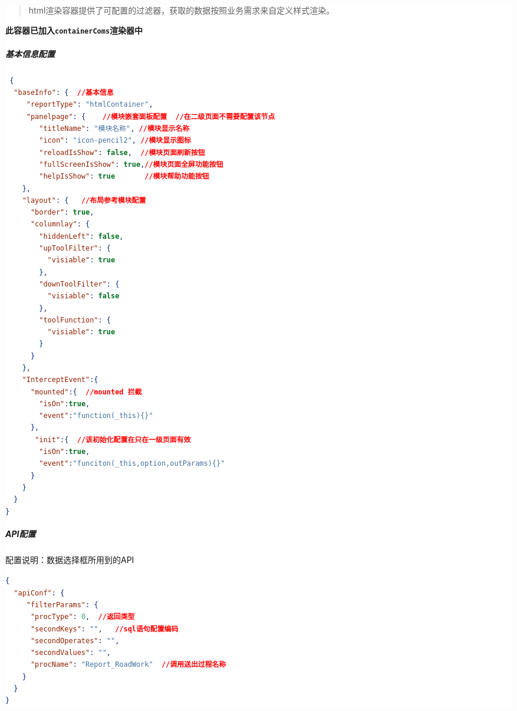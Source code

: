 
> html渲染容器提供了可配置的过滤器，获取的数据按照业务需求来自定义样式渲染。


**此容器已加入`containerComs`渲染器中**

##### 基本信息配置


```json
 {
  "baseInfo": {  //基本信息
     "reportType": "htmlContainer",
     "panelpage": {    //模块嵌套面板配置  //在二级页面不需要配置该节点
        "titleName": "模块名称", //模块显示名称
        "icon": "icon-pencil2", //模块显示图标
        "reloadIsShow": false,  //模块页面刷新按钮
        "fullScreenIsShow": true,//模块页面全屏功能按钮
        "helpIsShow": true       //模块帮助功能按钮
    },
    "layout": {   //布局参考模块配置
      "border": true, 
      "columnlay": {  
        "hiddenLeft": false, 
        "upToolFilter": {
          "visiable": true
        },
        "downToolFilter": {
          "visiable": false
        },
        "toolFunction": {
          "visiable": true
        }
      }
    },
    "InterceptEvent":{
      "mounted":{  //mounted 拦截
        "isOn":true,
        "event":"function(_this){}"
      },
       "init":{  //该初始化配置在只在一级页面有效
        "isOn":true,
        "event":"funciton(_this,option,outParams){}"
      }
    }
  }
}
```

##### API配置

配置说明：数据选择框所用到的API

```json
{
  "apiConf": {
     "filterParams": {
      "procType": 0,  //返回类型
      "secondKeys": "",   //sql语句配置编码
      "secondOperates": "",
      "secondValues": "",  
      "procName": "Report_RoadWork"  //调用送出过程名称
    }
  }
}
```
